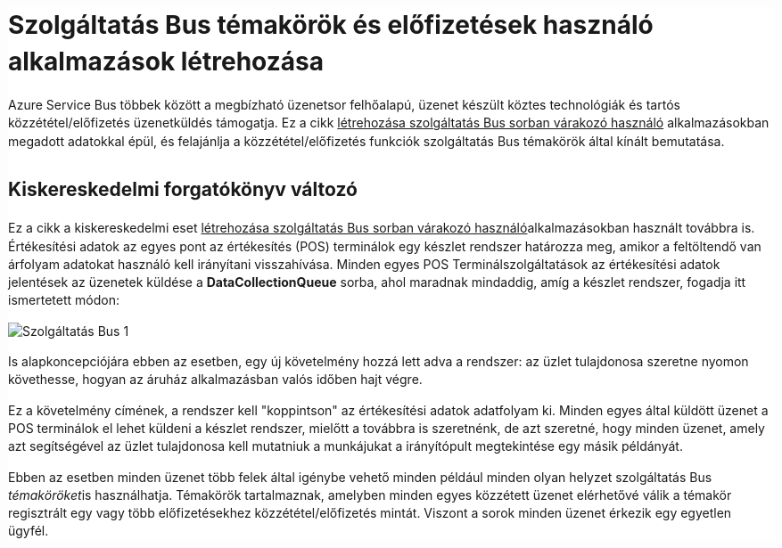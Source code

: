 <properties 
    pageTitle="Hozzon létre szolgáltatás Bus témakörök és előfizetések használó alkalmazások |} Microsoft Azure"
    description="Bevezetés a közzététel-előfizetés szolgáltatás Bus témakörök és előfizetések által kínált lehetőségek."
    services="service-bus"
    documentationCenter="na"
    authors="sethmanheim"
    manager="timlt"
    editor="" />
<tags 
    ms.service="service-bus"
    ms.devlang="na"
    ms.topic="article"
    ms.tgt_pltfrm="na"
    ms.workload="na"
    ms.date="10/04/2016"
    ms.author="sethm" />

# <a name="create-applications-that-use-service-bus-topics-and-subscriptions"></a>Szolgáltatás Bus témakörök és előfizetések használó alkalmazások létrehozása

Azure Service Bus többek között a megbízható üzenetsor felhőalapú, üzenet készült köztes technológiák és tartós közzététel/előfizetés üzenetküldés támogatja. Ez a cikk [létrehozása szolgáltatás Bus sorban várakozó használó](service-bus-create-queues.md) alkalmazásokban megadott adatokkal épül, és felajánlja a közzététel/előfizetés funkciók szolgáltatás Bus témakörök által kínált bemutatása.

## <a name="evolving-retail-scenario"></a>Kiskereskedelmi forgatókönyv változó

Ez a cikk a kiskereskedelmi eset [létrehozása szolgáltatás Bus sorban várakozó használó](service-bus-create-queues.md)alkalmazásokban használt továbbra is. Értékesítési adatok az egyes pont az értékesítés (POS) terminálok egy készlet rendszer határozza meg, amikor a feltöltendő van árfolyam adatokat használó kell irányítani visszahívása. Minden egyes POS Terminálszolgáltatások az értékesítési adatok jelentések az üzenetek küldése a **DataCollectionQueue** sorba, ahol maradnak mindaddig, amíg a készlet rendszer, fogadja itt ismertetett módon:

![Szolgáltatás Bus 1](./media/service-bus-create-topics-subscriptions/IC657161.gif)

Is alapkoncepciójára ebben az esetben, egy új követelmény hozzá lett adva a rendszer: az üzlet tulajdonosa szeretne nyomon követhesse, hogyan az áruház alkalmazásban valós időben hajt végre.

Ez a követelmény címének, a rendszer kell "koppintson" az értékesítési adatok adatfolyam ki. Minden egyes által küldött üzenet a POS terminálok el lehet küldeni a készlet rendszer, mielőtt a továbbra is szeretnénk, de azt szeretné, hogy minden üzenet, amely azt segítségével az üzlet tulajdonosa kell mutatniuk a munkájukat a irányítópult megtekintése egy másik példányát.

Ebben az esetben minden üzenet több felek által igénybe vehető minden például minden olyan helyzet szolgáltatás Bus *témaköröket*is használhatja. Témakörök tartalmaznak, amelyben minden egyes közzétett üzenet elérhetővé válik a témakör regisztrált egy vagy több előfizetésekhez közzététel/előfizetés mintát. Viszont a sorok minden üzenet érkezik egy egyetlen ügyfél.
